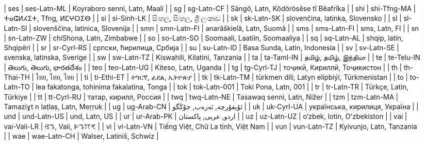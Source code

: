 | ses         | ses-Latn-ML  | Koyraboro senni, Latn, Maali                   |
| sg          | sg-Latn-CF   | Sängö, Latn, Ködörösêse tî Bêafrîka            |
| shi         | shi-Tfng-MA  | ⵜⴰⵛⵍⵃⵉⵜ, Tfng, ⵍⵎⵖⵔⵉⴱ                          |
| si          | si-Sinh-LK   | සිංහල, සිංහල, ශ්‍රී ලංකාව                      |
| sk          | sk-Latn-SK   | slovenčina, latinka, Slovensko                 |
| sl          | sl-Latn-SI   | slovenščina, latinica, Slovenija               |
| smn         | smn-Latn-FI  | anarâškielâ, Latn, Suomâ                       |
| sms         | sms-Latn-FI  | sms, Latn, FI                                  |
| sn          | sn-Latn-ZW   | chiShona, Latn, Zimbabwe                       |
| so          | so-Latn-SO   | Soomaali, Laatiin, Soomaaliya                  |
| sq          | sq-Latn-AL   | shqip, latin, Shqipëri                         |
| sr          | sr-Cyrl-RS   | српски, ћирилица, Србија                       |
| su          | su-Latn-ID   | Basa Sunda, Latin, Indonesia                   |
| sv          | sv-Latn-SE   | svenska, latinska, Sverige                     |
| sw          | sw-Latn-TZ   | Kiswahili, Kilatini, Tanzania                  |
| ta          | ta-Taml-IN   | தமிழ், தமிழ், இந்தியா                          |
| te          | te-Telu-IN   | తెలుగు, తెలుగు, భారతదేశం                       |
| teo         | teo-Latn-UG  | Kiteso, Latn, Uganda                           |
| tg          | tg-Cyrl-TJ   | тоҷикӣ, Кириллӣ, Тоҷикистон                    |
| th          | th-Thai-TH   | ไทย, ไทย, ไทย                                  |
| ti          | ti-Ethi-ET   | ትግርኛ, ፊደል, ኢትዮጵያ                               |
| tk          | tk-Latn-TM   | türkmen dili, Latyn elipbiýi, Türkmenistan     |
| to          | to-Latn-TO   | lea fakatonga, tohinima fakalatina, Tonga      |
| tok         | tok-Latn-001 | Toki Pona, Latn, 001                           |
| tr          | tr-Latn-TR   | Türkçe, Latin, Türkiye                         |
| tt          | tt-Cyrl-RU   | татар, кирилл, Россия                          |
| twq         | twq-Latn-NE  | Tasawaq senni, Latn, Nižer                     |
| tzm         | tzm-Latn-MA  | Tamaziɣt n laṭlaṣ, Latn, Meṛṛuk                |
| ug          | ug-Arab-CN   | ئۇيغۇرچە, ئەرەب, جۇڭگو                         |
| uk          | uk-Cyrl-UA   | українська, кирилиця, Україна                  |
| und         | und-Latn-US  | und, Latn, US                                  |
| ur          | ur-Arab-PK   | اردو, عربی, پاکستان                            |
| uz          | uz-Latn-UZ   | o‘zbek, lotin, Oʻzbekiston                     |
| vai         | vai-Vaii-LR  | ꕙꔤ, Vaii, ꕞꔤꔫꕩ                                 |
| vi          | vi-Latn-VN   | Tiếng Việt, Chữ La tinh, Việt Nam              |
| vun         | vun-Latn-TZ  | Kyivunjo, Latn, Tanzania                       |
| wae         | wae-Latn-CH  | Walser, Latiniš, Schwiz                        |